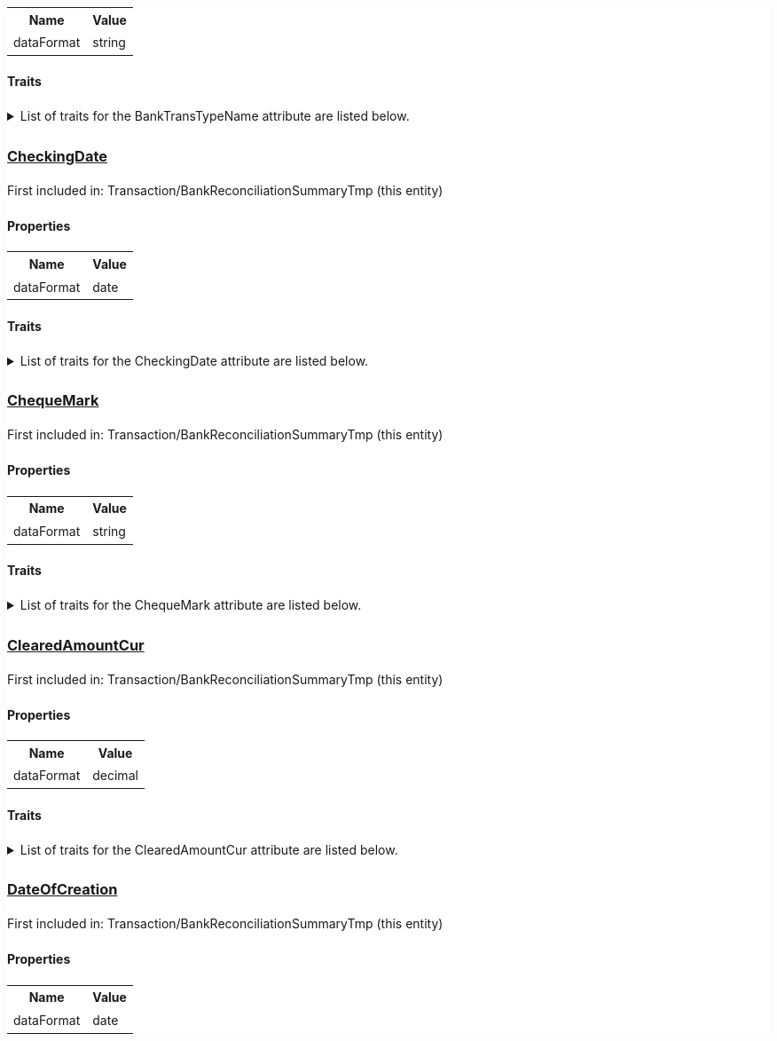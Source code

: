 <table><tr><th>Name</th><th>Value</th></tr><tr><td>dataFormat</td><td>string</td></tr></table>

#### Traits

<details><summary>List of traits for the BankTransTypeName attribute are listed below.</summary></details>

### <a href=#CheckingDate name="CheckingDate">CheckingDate</a>

First included in: Transaction/BankReconciliationSummaryTmp (this entity)  

#### Properties

<table><tr><th>Name</th><th>Value</th></tr><tr><td>dataFormat</td><td>date</td></tr></table>

#### Traits

<details><summary>List of traits for the CheckingDate attribute are listed below.</summary></details>

### <a href=#ChequeMark name="ChequeMark">ChequeMark</a>

First included in: Transaction/BankReconciliationSummaryTmp (this entity)  

#### Properties

<table><tr><th>Name</th><th>Value</th></tr><tr><td>dataFormat</td><td>string</td></tr></table>

#### Traits

<details><summary>List of traits for the ChequeMark attribute are listed below.</summary></details>

### <a href=#ClearedAmountCur name="ClearedAmountCur">ClearedAmountCur</a>

First included in: Transaction/BankReconciliationSummaryTmp (this entity)  

#### Properties

<table><tr><th>Name</th><th>Value</th></tr><tr><td>dataFormat</td><td>decimal</td></tr></table>

#### Traits

<details><summary>List of traits for the ClearedAmountCur attribute are listed below.</summary></details>

### <a href=#DateOfCreation name="DateOfCreation">DateOfCreation</a>

First included in: Transaction/BankReconciliationSummaryTmp (this entity)  

#### Properties

<table><tr><th>Name</th><th>Value</th></tr><tr><td>dataFormat</td><td>date</td></tr></table>
